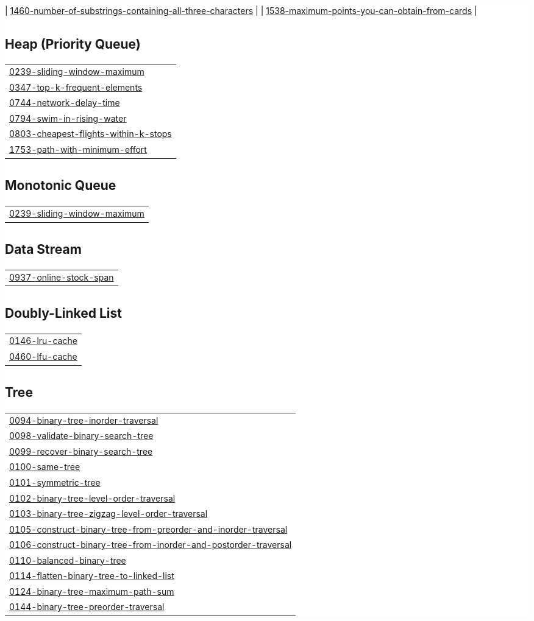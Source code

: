 | [1460-number-of-substrings-containing-all-three-characters](https://github.com/Jaichandra242003-aiml/leetcode/tree/master/1460-number-of-substrings-containing-all-three-characters) |
| [1538-maximum-points-you-can-obtain-from-cards](https://github.com/Jaichandra242003-aiml/leetcode/tree/master/1538-maximum-points-you-can-obtain-from-cards) |
## Heap (Priority Queue)
|  |
| ------- |
| [0239-sliding-window-maximum](https://github.com/Jaichandra242003-aiml/leetcode/tree/master/0239-sliding-window-maximum) |
| [0347-top-k-frequent-elements](https://github.com/Jaichandra242003-aiml/leetcode/tree/master/0347-top-k-frequent-elements) |
| [0744-network-delay-time](https://github.com/Jaichandra242003-aiml/leetcode/tree/master/0744-network-delay-time) |
| [0794-swim-in-rising-water](https://github.com/Jaichandra242003-aiml/leetcode/tree/master/0794-swim-in-rising-water) |
| [0803-cheapest-flights-within-k-stops](https://github.com/Jaichandra242003-aiml/leetcode/tree/master/0803-cheapest-flights-within-k-stops) |
| [1753-path-with-minimum-effort](https://github.com/Jaichandra242003-aiml/leetcode/tree/master/1753-path-with-minimum-effort) |
## Monotonic Queue
|  |
| ------- |
| [0239-sliding-window-maximum](https://github.com/Jaichandra242003-aiml/leetcode/tree/master/0239-sliding-window-maximum) |
## Data Stream
|  |
| ------- |
| [0937-online-stock-span](https://github.com/Jaichandra242003-aiml/leetcode/tree/master/0937-online-stock-span) |
## Doubly-Linked List
|  |
| ------- |
| [0146-lru-cache](https://github.com/Jaichandra242003-aiml/leetcode/tree/master/0146-lru-cache) |
| [0460-lfu-cache](https://github.com/Jaichandra242003-aiml/leetcode/tree/master/0460-lfu-cache) |
## Tree
|  |
| ------- |
| [0094-binary-tree-inorder-traversal](https://github.com/Jaichandra242003-aiml/leetcode/tree/master/0094-binary-tree-inorder-traversal) |
| [0098-validate-binary-search-tree](https://github.com/Jaichandra242003-aiml/leetcode/tree/master/0098-validate-binary-search-tree) |
| [0099-recover-binary-search-tree](https://github.com/Jaichandra242003-aiml/leetcode/tree/master/0099-recover-binary-search-tree) |
| [0100-same-tree](https://github.com/Jaichandra242003-aiml/leetcode/tree/master/0100-same-tree) |
| [0101-symmetric-tree](https://github.com/Jaichandra242003-aiml/leetcode/tree/master/0101-symmetric-tree) |
| [0102-binary-tree-level-order-traversal](https://github.com/Jaichandra242003-aiml/leetcode/tree/master/0102-binary-tree-level-order-traversal) |
| [0103-binary-tree-zigzag-level-order-traversal](https://github.com/Jaichandra242003-aiml/leetcode/tree/master/0103-binary-tree-zigzag-level-order-traversal) |
| [0105-construct-binary-tree-from-preorder-and-inorder-traversal](https://github.com/Jaichandra242003-aiml/leetcode/tree/master/0105-construct-binary-tree-from-preorder-and-inorder-traversal) |
| [0106-construct-binary-tree-from-inorder-and-postorder-traversal](https://github.com/Jaichandra242003-aiml/leetcode/tree/master/0106-construct-binary-tree-from-inorder-and-postorder-traversal) |
| [0110-balanced-binary-tree](https://github.com/Jaichandra242003-aiml/leetcode/tree/master/0110-balanced-binary-tree) |
| [0114-flatten-binary-tree-to-linked-list](https://github.com/Jaichandra242003-aiml/leetcode/tree/master/0114-flatten-binary-tree-to-linked-list) |
| [0124-binary-tree-maximum-path-sum](https://github.com/Jaichandra242003-aiml/leetcode/tree/master/0124-binary-tree-maximum-path-sum) |
| [0144-binary-tree-preorder-traversal](https://github.com/Jaichandra242003-aiml/leetcode/tree/master/0144-binary-tree-preorder-traversal) |